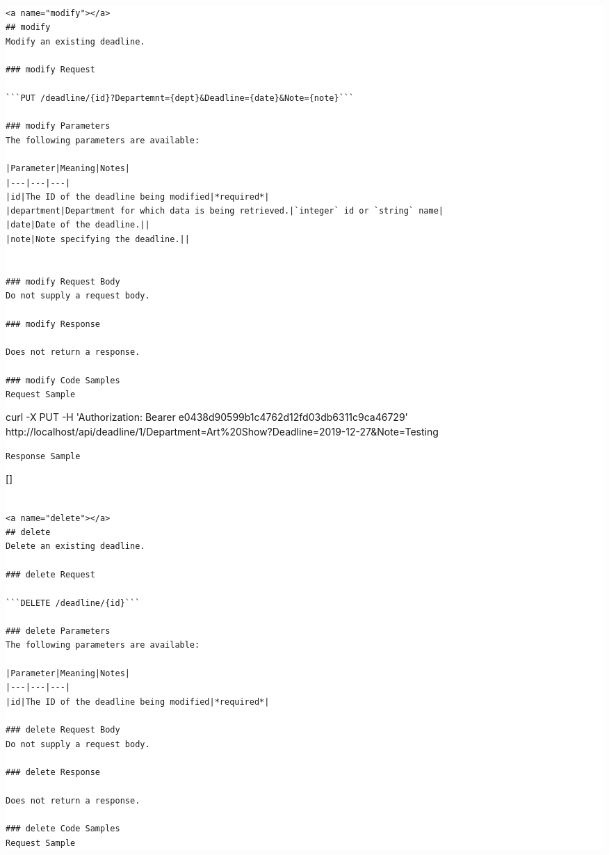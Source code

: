 ```
<a name="modify"></a>
## modify
Modify an existing deadline.

### modify Request

```PUT /deadline/{id}?Departemnt={dept}&Deadline={date}&Note={note}```

### modify Parameters
The following parameters are available:

|Parameter|Meaning|Notes|
|---|---|---|
|id|The ID of the deadline being modified|*required*|
|department|Department for which data is being retrieved.|`integer` id or `string` name|
|date|Date of the deadline.||
|note|Note specifying the deadline.||


### modify Request Body
Do not supply a request body.

### modify Response

Does not return a response.

### modify Code Samples
Request Sample

```
curl -X PUT -H 'Authorization: Bearer e0438d90599b1c4762d12fd03db6311c9ca46729' http://localhost/api/deadline/1/Department=Art%20Show?Deadline=2019-12-27&Note=Testing
```
Response Sample

```
[]
```

<a name="delete"></a>
## delete
Delete an existing deadline.

### delete Request

```DELETE /deadline/{id}```

### delete Parameters
The following parameters are available:

|Parameter|Meaning|Notes|
|---|---|---|
|id|The ID of the deadline being modified|*required*|

### delete Request Body
Do not supply a request body.

### delete Response

Does not return a response.

### delete Code Samples
Request Sample

```